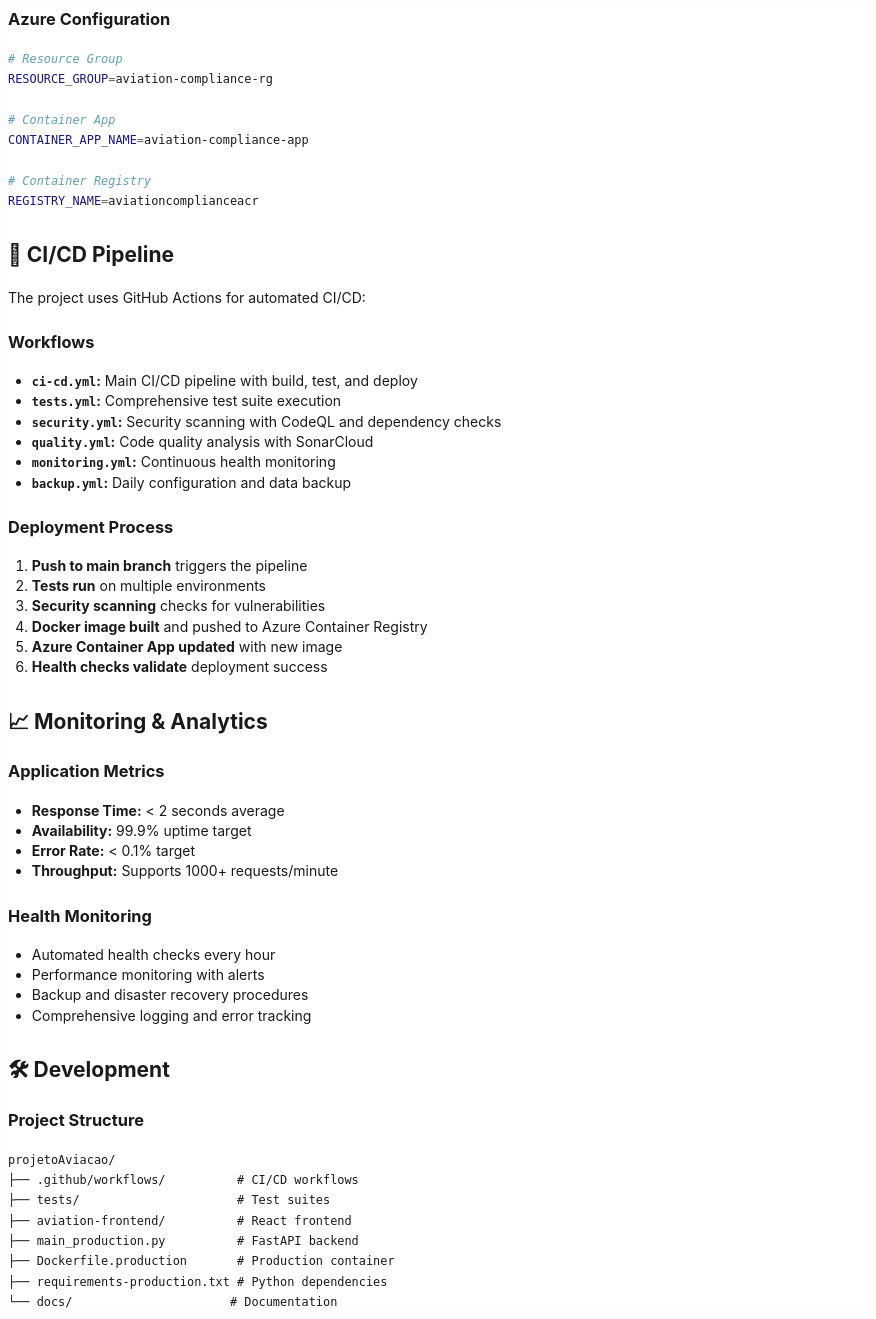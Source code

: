 ### Azure Configuration
```bash
# Resource Group
RESOURCE_GROUP=aviation-compliance-rg

# Container App
CONTAINER_APP_NAME=aviation-compliance-app

# Container Registry
REGISTRY_NAME=aviationcomplianceacr
```

## 🔄 CI/CD Pipeline

The project uses GitHub Actions for automated CI/CD:

### Workflows
- **`ci-cd.yml`:** Main CI/CD pipeline with build, test, and deploy
- **`tests.yml`:** Comprehensive test suite execution
- **`security.yml`:** Security scanning with CodeQL and dependency checks
- **`quality.yml`:** Code quality analysis with SonarCloud
- **`monitoring.yml`:** Continuous health monitoring
- **`backup.yml`:** Daily configuration and data backup

### Deployment Process
1. **Push to main branch** triggers the pipeline
2. **Tests run** on multiple environments
3. **Security scanning** checks for vulnerabilities
4. **Docker image built** and pushed to Azure Container Registry
5. **Azure Container App updated** with new image
6. **Health checks validate** deployment success

## 📈 Monitoring & Analytics

### Application Metrics
- **Response Time:** < 2 seconds average
- **Availability:** 99.9% uptime target
- **Error Rate:** < 0.1% target
- **Throughput:** Supports 1000+ requests/minute

### Health Monitoring
- Automated health checks every hour
- Performance monitoring with alerts
- Backup and disaster recovery procedures
- Comprehensive logging and error tracking

## 🛠️ Development

### Project Structure
```
projetoAviacao/
├── .github/workflows/          # CI/CD workflows
├── tests/                      # Test suites
├── aviation-frontend/          # React frontend
├── main_production.py          # FastAPI backend
├── Dockerfile.production       # Production container
├── requirements-production.txt # Python dependencies
└── docs/                      # Documentation
```
